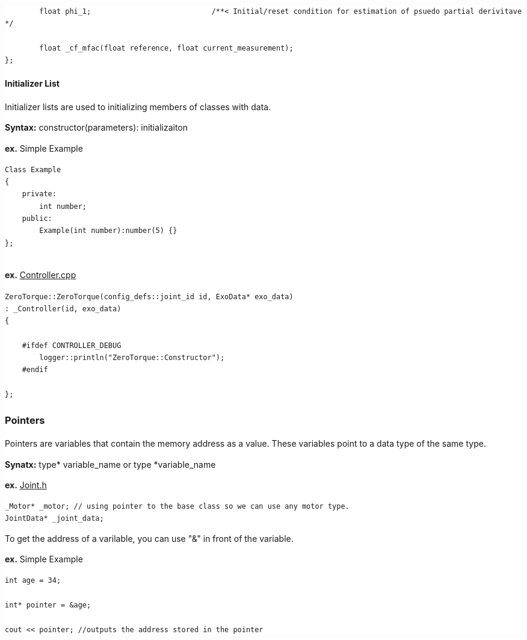 ```
        float phi_1;                            /**< Initial/reset condition for estimation of psuedo partial derivitave */
        
        float _cf_mfac(float reference, float current_measurement);
};
```

#### Initializer List
Initializer lists are used to initializing members of classes with data. 

**Syntax:**
constructor(parameters): initializaiton

**ex.** Simple Example
```
Class Example
{
	private:
		int number;
	public:
		Example(int number):number(5) {}
};
		
```

**ex.** [Controller.cpp](/ExoCode/src/Controller.cpp)
```
ZeroTorque::ZeroTorque(config_defs::joint_id id, ExoData* exo_data)
: _Controller(id, exo_data)
{
    
    #ifdef CONTROLLER_DEBUG
        logger::println("ZeroTorque::Constructor");
    #endif
    
};
```

### Pointers
Pointers are variables that contain the memory address as a value.
These variables point to a data type of the same type. 

**Synatx:** type* variable_name or type *variable_name   

**ex.** [Joint.h](/ExoCode/src/Joint.h)
```
_Motor* _motor; // using pointer to the base class so we can use any motor type.
JointData* _joint_data;
```

To get the address of a varilable, you can use "&" in front of the variable. 

**ex.** Simple Example
```
int age = 34;

int* pointer = &age;

cout << pointer; //outputs the address stored in the pointer 
```
